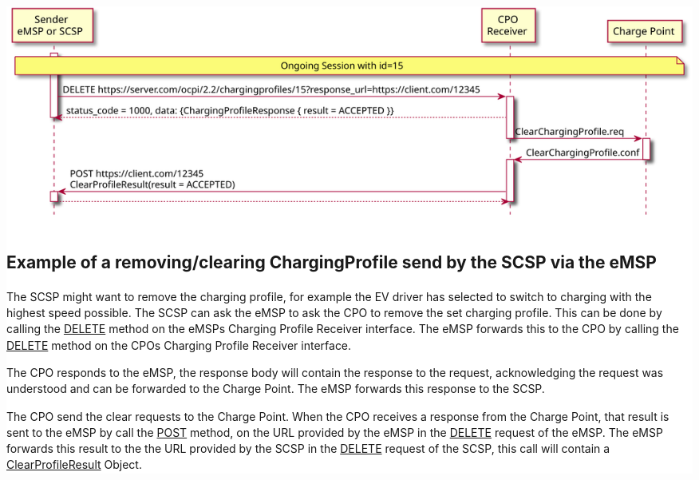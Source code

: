 
![Example of a ClearChargingProfile](../../images/sd_charging_profile_clear.svg)


## Example of a removing/clearing ChargingProfile send by the SCSP via the eMSP

The SCSP might want to remove the charging profile, for example the EV driver has selected to switch to charging with
the highest speed possible. The SCSP can ask the eMSP to ask the CPO to remove the set charging profile. This can be
done by calling the [DELETE](/06-modules/09-charging-profiles/05-interfaces-and-endpoints.md#delete-method) method on
the eMSPs Charging Profile Receiver interface. The eMSP forwards this to the CPO by calling the
[DELETE](/06-modules/09-charging-profiles/05-interfaces-and-endpoints.md#delete-method) method on the CPOs Charging
Profile Receiver interface.

The CPO responds to the eMSP, the response body will contain the response to the request, acknowledging the request was
understood and can be forwarded to the Charge Point. The eMSP forwards this response to the SCSP.

The CPO send the clear requests to the Charge Point. When the CPO receives a response from the Charge Point, that result
is sent to the eMSP by call the [POST](/06-modules/09-charging-profiles/05-interfaces-and-endpoints.md#post-method)
method, on the URL provided by the eMSP in the
[DELETE](/06-modules/09-charging-profiles/05-interfaces-and-endpoints.md#delete-method) request of the eMSP. The eMSP
forwards this result to the the URL provided by the SCSP in the
[DELETE](/06-modules/09-charging-profiles/05-interfaces-and-endpoints.md#delete-method) request of the SCSP, this call
will contain a [ClearProfileResult](/06-modules/09-charging-profiles/06-object-description.md#clearprofileresult-object)
Object.

